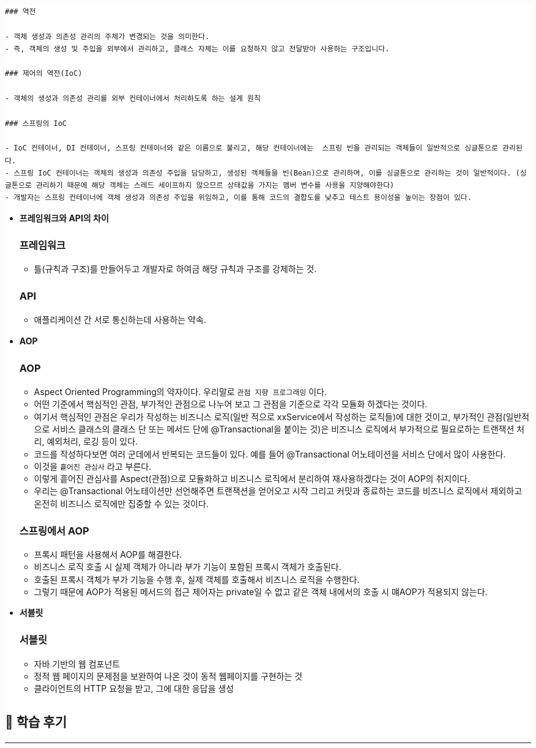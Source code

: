     ### 역전
    
    - 객체 생성과 의존성 관리의 주체가 변경되는 것을 의미한다.
    - 즉, 객체의 생성 및 주입을 외부에서 관리하고, 클래스 자체는 이를 요청하지 않고 전달받아 사용하는 구조입니다.
    
    ### 제어의 역전(IoC)
    
    - 객체의 생성과 의존성 관리를 외부 컨테이너에서 처리하도록 하는 설계 원칙
    
    ### 스프링의 IoC
    
    - IoC 컨테이너, DI 컨테이너, 스프링 컨테이너와 같은 이름으로 불리고, 해당 컨테이너에는  스프링 빈을 관리되는 객체들이 일반적으로 싱글톤으로 관리된다.
    - 스프링 IoC 컨테이너는 객체의 생성과 의존성 주입을 담당하고, 생성된 객체들을 빈(Bean)으로 관리하며, 이를 싱글톤으로 관리하는 것이 일반적이다. (싱글톤으로 관리하기 때문에 해당 객체는 스레드 세이프하지 않으므르 상태값을 가지는 멤버 변수를 사용을 지양해야한다)
    - 개발자는 스프링 컨테이너에 객체 생성과 의존성 주입을 위임하고, 이를 통해 코드의 결합도를 낮추고 테스트 용이성을 높이는 장점이 있다.
- **프레임워크와 API의 차이**
    
    ### 프레임워크
    
    - 틀(규칙과 구조)를 만들어두고 개발자로 하여금 해당 규칙과 구조를 강제하는 것.
    
    ### API
    
    - 애플리케이션 간 서로 통신하는데 사용하는 약속.
- **AOP**
    
    ### AOP
    
    - Aspect Oriented Programming의 약자이다. 우리말로 `관점 지향 프로그래밍` 이다.
    - 어떤 기준에서 핵심적인 관점, 부가적인 관점으로 나누어 보고 그 관점을 기준으로 각각 모듈화 하겠다는 것이다.
    - 여기서 핵심적인 관점은 우리가 작성하는 비즈니스 로직(일반 적으로 xxService에서 작성하는 로직들)에 대한 것이고, 부가적인 관점(일반적으로 서비스 클래스의 클래스 단 또는 메서드 단에 @Transactional을 붙이는 것)은 비즈니스 로직에서 부가적으로 필요로하는 트랜잭션 처리, 예외처리, 로깅 등이 있다.
    - 코드를 작성하다보면 여러 군데에서 반복되는 코드들이 있다. 예를 들어 @Transactional 어노테이션을 서비스 단에서 많이 사용한다.
    - 이것을 `흩어진 관심사` 라고 부른다.
    - 이렇게 흩어진 관심사를 Aspect(관점)으로 모듈화하고 비즈니스 로직에서 분리하여 재사용하겠다는 것이 AOP의 취지이다.
    - 우리는 @Transactional  어노테이션만 선언해주면 트랜잭션을 얻어오고 시작 그리고 커밋과 종료하는 코드를 비즈니스 로직에서 제외하고 온전히 비즈니스 로직에만 집중할 수 있는 것이다.
    
    ### 스프링에서 AOP
    
    - 프록시 패턴을 사용해서 AOP를 해결한다.
    - 비즈니스 로직 호출 시 실제 객체가 아니라 부가 기능이 포함된 프록시 객체가 호출된다.
    - 호출된 프록시 객체가 부가 기능을 수행 후, 실제 객체를 호출해서 비즈니스 로직을 수행한다.
    - 그렇기 때문에 AOP가 적용된 메서드의 접근 제어자는 private일 수 없고 같은 객체 내에서의 호출 시 먜AOP가 적용되지 않는다.
- **서블릿**
    
    ### 서블릿
    
    - 자바 기반의 웹 컴포넌트
    - 정적 웹 페이지의 문제점을 보완하여 나온 것이 동적 웹페이지를 구현하는 것
    - 클라이언트의 HTTP 요청을 받고, 그에 대한 응답을 생성

## 📢 학습 후기

---